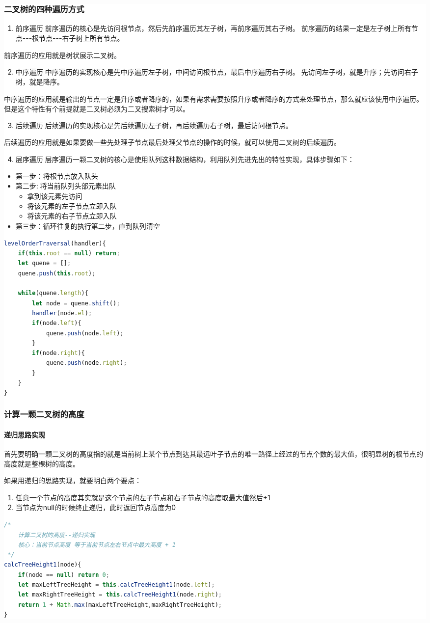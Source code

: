 
### 二叉树的四种遍历方式
1. 前序遍历
前序遍历的核心是先访问根节点，然后先前序遍历其左子树，再前序遍历其右子树。
前序遍历的结果一定是左子树上所有节点---根节点---右子树上所有节点。

前序遍历的应用就是树状展示二叉树。

2. 中序遍历
中序遍历的实现核心是先中序遍历左子树，中间访问根节点，最后中序遍历右子树。
先访问左子树，就是升序；先访问右子树，就是降序。

中序遍历的应用就是输出的节点一定是升序或者降序的，如果有需求需要按照升序或者降序的方式来处理节点，那么就应该使用中序遍历。但是这个特性有个前提就是二叉树必须为二叉搜索树才可以。

3. 后续遍历
后续遍历的实现核心是先后续遍历左子树，再后续遍历右子树，最后访问根节点。

后续遍历的应用就是如果要做一些先处理子节点最后处理父节点的操作的时候，就可以使用二叉树的后续遍历。

4. 层序遍历
层序遍历一颗二叉树的核心是使用队列这种数据结构，利用队列先进先出的特性实现，具体步骤如下：
+ 第一步：将根节点放入队头
+ 第二步: 将当前队列头部元素出队
	 - 拿到该元素先访问
	 - 将该元素的左子节点立即入队
	 - 将该元素的右子节点立即入队
+ 第三步：循环往复的执行第二步，直到队列清空
```js
levelOrderTraversal(handler){
	if(this.root == null) return;
	let quene = [];
	quene.push(this.root);
	
	while(quene.length){
		let node = quene.shift();
		handler(node.el);
		if(node.left){
			quene.push(node.left);
		}
		if(node.right){
			quene.push(node.right);
		}
	}
}
```


### 计算一颗二叉树的高度

#### 递归思路实现
首先要明确一颗二叉树的高度指的就是当前树上某个节点到达其最远叶子节点的唯一路径上经过的节点个数的最大值，很明显树的根节点的高度就是整棵树的高度。

如果用递归的思路实现，就要明白两个要点：
1. 任意一个节点的高度其实就是这个节点的左子节点和右子节点的高度取最大值然后+1
2. 当节点为null的时候终止递归，此时返回节点高度为0
```js
/* 
	计算二叉树的高度--递归实现
	核心：当前节点高度 等于当前节点左右节点中最大高度 + 1
 */
calcTreeHeight1(node){
	if(node == null) return 0;
	let maxLeftTreeHeight = this.calcTreeHeight1(node.left);
	let maxRightTreeHeight = this.calcTreeHeight1(node.right);
	return 1 + Math.max(maxLeftTreeHeight,maxRightTreeHeight);
}

```